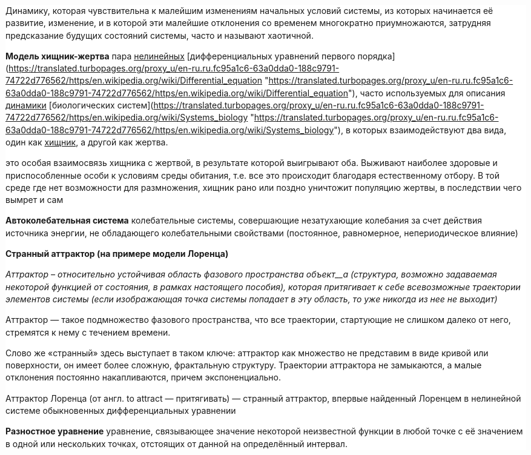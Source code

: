 Динамику, которая чувствительна к малейшим изменениям начальных условий системы, из которых начинается её развитие, изменение, и в которой эти малейшие отклонения со временем многократно приумножаются, затрудняя предсказание будущих состояний системы, часто и называют хаотичной.



__Модель хищник-жертва__
пара [нелинейных](https://translated.turbopages.org/proxy_u/en-ru.ru.fc95a1c6-63a0dda0-188c9791-74722d776562/https/en.wikipedia.org/wiki/Nonlinear "https://translated.turbopages.org/proxy_u/en-ru.ru.fc95a1c6-63a0dda0-188c9791-74722d776562/https/en.wikipedia.org/wiki/Nonlinear") [дифференциальных уравнений первого порядка](https://translated.turbopages.org/proxy_u/en-ru.ru.fc95a1c6-63a0dda0-188c9791-74722d776562/https/en.wikipedia.org/wiki/Differential_equation "https://translated.turbopages.org/proxy_u/en-ru.ru.fc95a1c6-63a0dda0-188c9791-74722d776562/https/en.wikipedia.org/wiki/Differential_equation"), часто используемых для описания [динамики](https://translated.turbopages.org/proxy_u/en-ru.ru.fc95a1c6-63a0dda0-188c9791-74722d776562/https/en.wikipedia.org/wiki/Dynamical_system "https://translated.turbopages.org/proxy_u/en-ru.ru.fc95a1c6-63a0dda0-188c9791-74722d776562/https/en.wikipedia.org/wiki/Dynamical_system") [биологических систем](https://translated.turbopages.org/proxy_u/en-ru.ru.fc95a1c6-63a0dda0-188c9791-74722d776562/https/en.wikipedia.org/wiki/Systems_biology "https://translated.turbopages.org/proxy_u/en-ru.ru.fc95a1c6-63a0dda0-188c9791-74722d776562/https/en.wikipedia.org/wiki/Systems_biology"), в которых взаимодействуют два вида, один как [хищник](https://translated.turbopages.org/proxy_u/en-ru.ru.fc95a1c6-63a0dda0-188c9791-74722d776562/https/en.wikipedia.org/wiki/Predator "https://translated.turbopages.org/proxy_u/en-ru.ru.fc95a1c6-63a0dda0-188c9791-74722d776562/https/en.wikipedia.org/wiki/Predator"), а другой как жертва.

это особая взаимосвязь хищника с жертвой, в результате которой выигрывают оба. Выживают наиболее здоровые и приспособленные особи к условиям среды обитания, т.е. все это происходит благодаря естественному отбору. В той среде где нет возможности для размножения, хищник рано или поздно уничтожит популяцию жертвы, в последствии чего вымрет и сам



__Автоколебательная система__
колебательные системы, совершающие незатухающие колебания за счет действия источника энергии, не обладающего колебательными свойствами (постоянное, равномерное, непериодическое влияние)



__Странный аттрактор (на примере модели Лоренца)__

_Аттрактор – относительно устойчивая область фазового пространства объект__а (структура, возможно задаваемая некоторой функцией от состояния, в рамках настоящего пособия), которая притягивает к себе всевозможные траектории элементов системы (если изображающая точка системы попадает в эту область, то уже никогда из нее не выходит)_

Аттрактор — такое подмножество фазового пространства, что все траектории, стартующие не слишком далеко от него, стремятся к нему с течением времени.

Слово же «странный» здесь выступает в таком ключе: аттрактор как множество не представим в виде кривой или поверхности, он имеет более сложную, фрактальную структуру. Траектории аттрактора не замыкаются, а малые отклонения постоянно накапливаются, причем экспоненциально.

Аттрактор Лоренца (от англ. to attract — притягивать) ― странный аттрактор, впервые найденный Лоренцем в нелинейной системе обыкновенных дифференциальных уравнении



__Разностное уравнение__
уравнение, связывающее значение некоторой неизвестной функции в любой точке с её значением в одной или нескольких точках, отстоящих от данной на определённый интервал.
